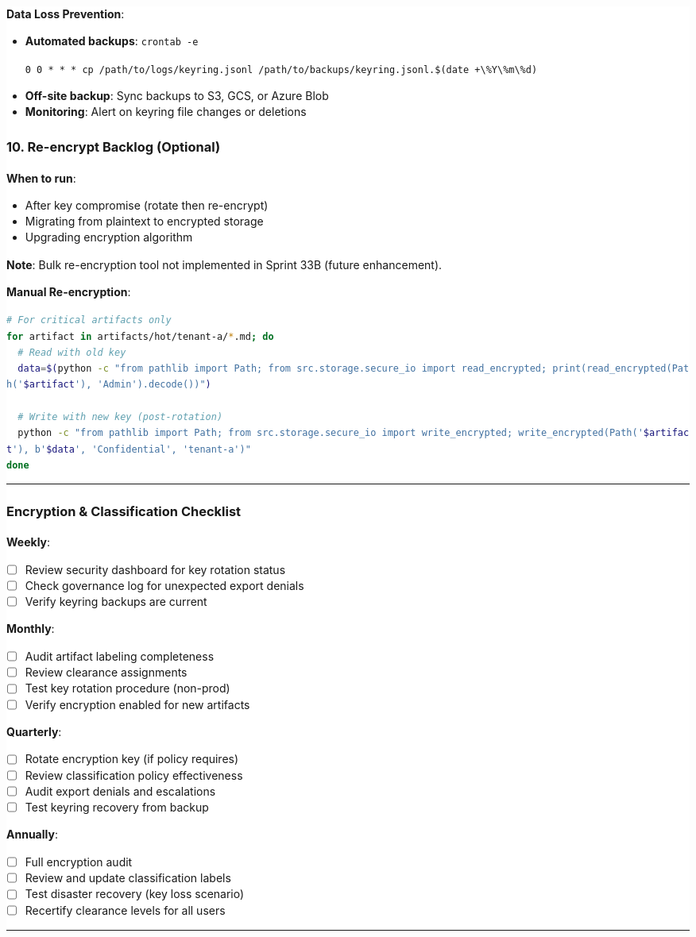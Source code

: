 **Data Loss Prevention**:

- **Automated backups**: `crontab -e`
  ```cron
  0 0 * * * cp /path/to/logs/keyring.jsonl /path/to/backups/keyring.jsonl.$(date +\%Y\%m\%d)
  ```
- **Off-site backup**: Sync backups to S3, GCS, or Azure Blob
- **Monitoring**: Alert on keyring file changes or deletions

### 10. Re-encrypt Backlog (Optional)

**When to run**:
- After key compromise (rotate then re-encrypt)
- Migrating from plaintext to encrypted storage
- Upgrading encryption algorithm

**Note**: Bulk re-encryption tool not implemented in Sprint 33B (future enhancement).

**Manual Re-encryption**:

```bash
# For critical artifacts only
for artifact in artifacts/hot/tenant-a/*.md; do
  # Read with old key
  data=$(python -c "from pathlib import Path; from src.storage.secure_io import read_encrypted; print(read_encrypted(Path('$artifact'), 'Admin').decode())")

  # Write with new key (post-rotation)
  python -c "from pathlib import Path; from src.storage.secure_io import write_encrypted; write_encrypted(Path('$artifact'), b'$data', 'Confidential', 'tenant-a')"
done
```

---

### Encryption & Classification Checklist

**Weekly**:
- [ ] Review security dashboard for key rotation status
- [ ] Check governance log for unexpected export denials
- [ ] Verify keyring backups are current

**Monthly**:
- [ ] Audit artifact labeling completeness
- [ ] Review clearance assignments
- [ ] Test key rotation procedure (non-prod)
- [ ] Verify encryption enabled for new artifacts

**Quarterly**:
- [ ] Rotate encryption key (if policy requires)
- [ ] Review classification policy effectiveness
- [ ] Audit export denials and escalations
- [ ] Test keyring recovery from backup

**Annually**:
- [ ] Full encryption audit
- [ ] Review and update classification labels
- [ ] Test disaster recovery (key loss scenario)
- [ ] Recertify clearance levels for all users

---